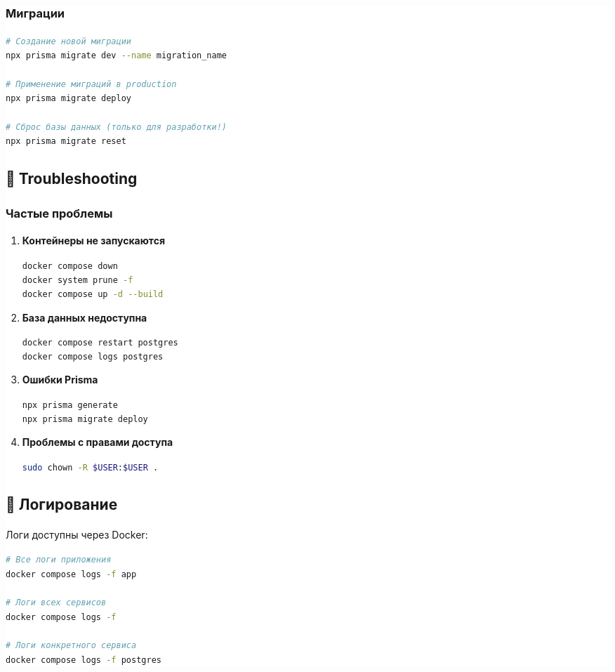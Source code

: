 ### Миграции

```bash
# Создание новой миграции
npx prisma migrate dev --name migration_name

# Применение миграций в production
npx prisma migrate deploy

# Сброс базы данных (только для разработки!)
npx prisma migrate reset
```

## 🚨 Troubleshooting

### Частые проблемы

1. **Контейнеры не запускаются**
   ```bash
   docker compose down
   docker system prune -f
   docker compose up -d --build
   ```

2. **База данных недоступна**
   ```bash
   docker compose restart postgres
   docker compose logs postgres
   ```

3. **Ошибки Prisma**
   ```bash
   npx prisma generate
   npx prisma migrate deploy
   ```

4. **Проблемы с правами доступа**
   ```bash
   sudo chown -R $USER:$USER .
   ```

## 📝 Логирование

Логи доступны через Docker:

```bash
# Все логи приложения
docker compose logs -f app

# Логи всех сервисов
docker compose logs -f

# Логи конкретного сервиса
docker compose logs -f postgres
```
